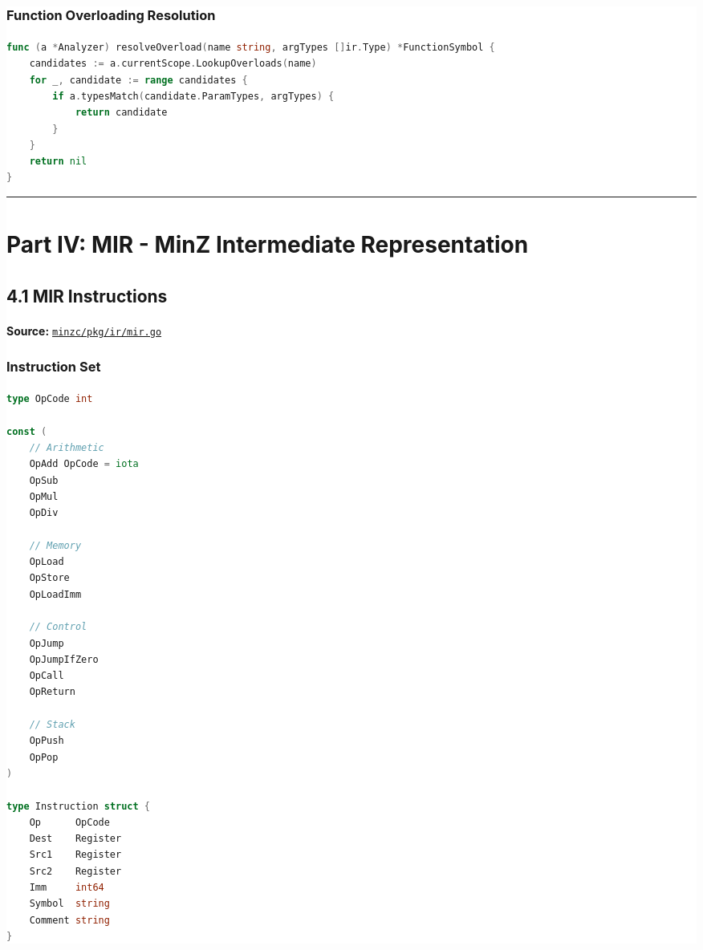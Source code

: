 ### Function Overloading Resolution
```go
func (a *Analyzer) resolveOverload(name string, argTypes []ir.Type) *FunctionSymbol {
    candidates := a.currentScope.LookupOverloads(name)
    for _, candidate := range candidates {
        if a.typesMatch(candidate.ParamTypes, argTypes) {
            return candidate
        }
    }
    return nil
}
```

---

# Part IV: MIR - MinZ Intermediate Representation

## 4.1 MIR Instructions

**Source:** [`minzc/pkg/ir/mir.go`](../minzc/pkg/ir/mir.go)

### Instruction Set
```go
type OpCode int

const (
    // Arithmetic
    OpAdd OpCode = iota
    OpSub
    OpMul
    OpDiv
    
    // Memory
    OpLoad
    OpStore
    OpLoadImm
    
    // Control
    OpJump
    OpJumpIfZero
    OpCall
    OpReturn
    
    // Stack
    OpPush
    OpPop
)

type Instruction struct {
    Op      OpCode
    Dest    Register
    Src1    Register
    Src2    Register
    Imm     int64
    Symbol  string
    Comment string
}
```
